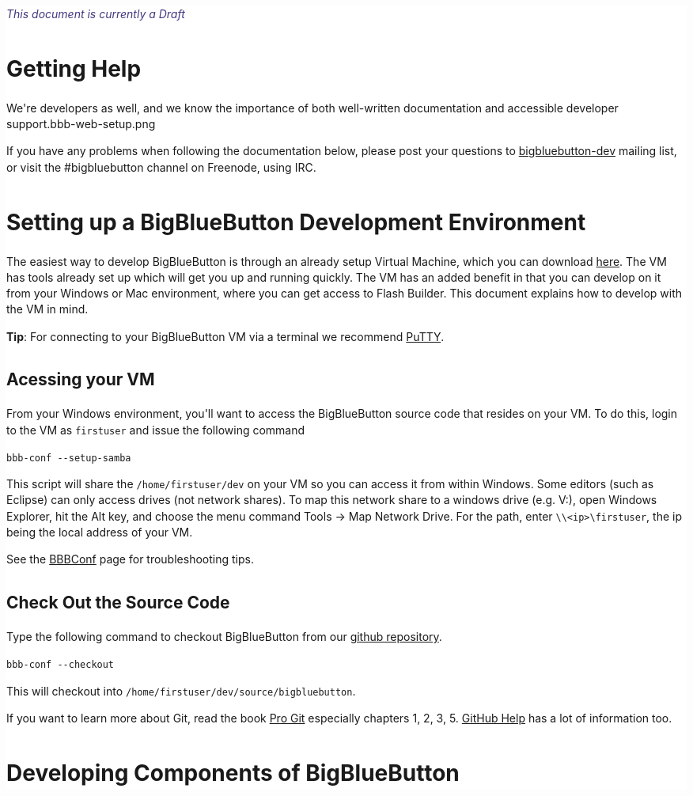 <font color='44388'><i>This document is currently a Draft</i></font>



# Getting Help #
We're developers as well, and we know the importance of both well-written documentation and accessible developer support.bbb-web-setup.png

If you have any problems when following the documentation below, please post your questions to [bigbluebutton-dev](http://groups.google.com/group/bigbluebutton-dev/topics?gvc=2&pli=1) mailing list, or visit the #bigbluebutton channel on Freenode, using IRC.

# Setting up a BigBlueButton Development Environment #
The easiest way to develop BigBlueButton is through an already setup Virtual Machine, which you can download [here](BigBlueButtonVM.md). The VM has tools already set up which will get you up and running quickly. The VM has an added benefit in that you can develop on it from your Windows or Mac environment, where you can get access to Flash Builder. This document explains how to develop with the VM in mind.

**Tip**: For connecting to your BigBlueButton VM via a terminal we recommend [PuTTY](http://www.chiark.greenend.org.uk/~sgtatham/putty/).

## Acessing your VM ##
From your Windows environment, you'll want to access the BigBlueButton source code that resides on your VM.  To do this, login to the VM as `firstuser` and issue the following command

```
bbb-conf --setup-samba
```

This script will share the `/home/firstuser/dev` on your VM so you can access it from within Windows.  Some editors (such as Eclipse) can only access drives (not network shares).  To map this network share to a windows drive (e.g. V:), open Windows Explorer, hit the Alt key, and choose the menu command Tools -> Map Network Drive. For the path, enter `\\<ip>\firstuser`, the ip being the local address of your VM.

See the [BBBConf](BBBConf.md) page for troubleshooting tips.


## Check Out the Source Code ##
Type the following command to checkout BigBlueButton from our [github repository](http://www.github.com/bigbluebutton).
```
bbb-conf --checkout
```

This will checkout into `/home/firstuser/dev/source/bigbluebutton`.

If you want to learn more about Git, read the book [Pro Git](http://progit.org/book/) especially chapters 1, 2, 3, 5. [GitHub Help](http://help.github.com/) has a lot of information too.

# Developing Components of BigBlueButton #
